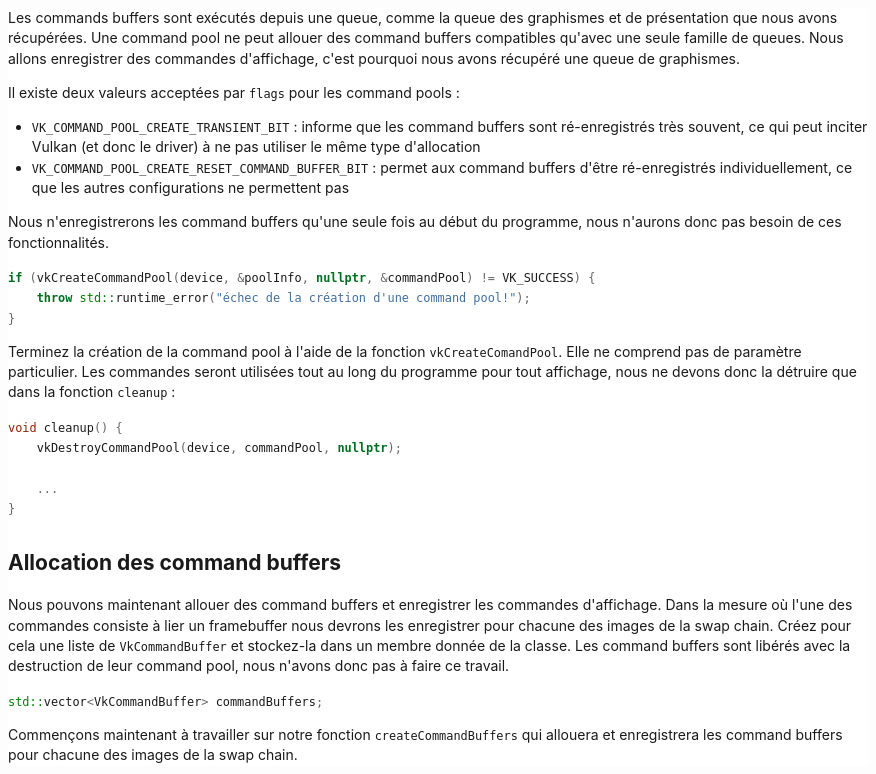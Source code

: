 Les commands buffers sont exécutés depuis une queue, comme la queue des graphismes et de présentation que nous avons 
récupérées. Une command pool ne peut allouer des command buffers compatibles qu'avec une seule famille de queues. Nous
allons enregistrer des commandes d'affichage, c'est pourquoi nous avons récupéré une queue de graphismes.

Il existe deux valeurs acceptées par `flags` pour les command pools :

* `VK_COMMAND_POOL_CREATE_TRANSIENT_BIT` : informe que les command buffers sont ré-enregistrés très souvent, ce qui
peut inciter Vulkan (et donc le driver) à ne pas utiliser le même type d'allocation
* `VK_COMMAND_POOL_CREATE_RESET_COMMAND_BUFFER_BIT` : permet aux command buffers d'être ré-enregistrés individuellement,
ce que les autres configurations ne permettent pas

Nous n'enregistrerons les command buffers qu'une seule fois au début du programme, nous n'aurons donc pas besoin de ces
fonctionnalités.

```c++
if (vkCreateCommandPool(device, &poolInfo, nullptr, &commandPool) != VK_SUCCESS) {
    throw std::runtime_error("échec de la création d'une command pool!");
}
```

Terminez la création de la command pool à l'aide de la fonction `vkCreateComandPool`. Elle ne comprend pas de
paramètre particulier. Les commandes seront utilisées tout au long du programme pour tout affichage, nous ne devons
donc la détruire que dans la fonction `cleanup` :

```c++
void cleanup() {
    vkDestroyCommandPool(device, commandPool, nullptr);

    ...
}
```

## Allocation des command buffers

Nous pouvons maintenant allouer des command buffers et enregistrer les commandes d'affichage. Dans la mesure où l'une
des commandes consiste à lier un framebuffer nous devrons les enregistrer pour chacune des images de la swap chain.
Créez pour cela une liste de `VkCommandBuffer` et stockez-la dans un membre donnée de la classe. Les command buffers
sont libérés avec la destruction de leur command pool, nous n'avons donc pas à faire ce travail.

```c++
std::vector<VkCommandBuffer> commandBuffers;
```

Commençons maintenant à travailler sur notre fonction `createCommandBuffers` qui allouera et enregistrera les command
buffers pour chacune des images de la swap chain.
